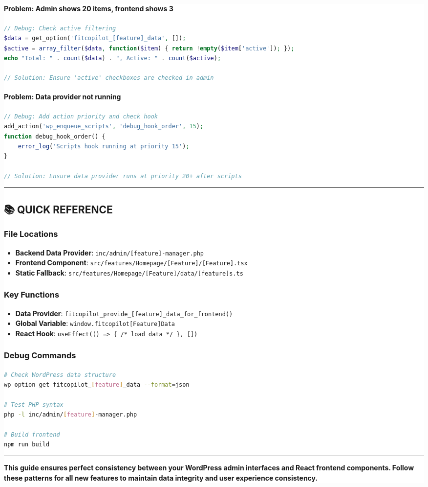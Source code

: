 #### **Problem**: Admin shows 20 items, frontend shows 3
```php
// Debug: Check active filtering
$data = get_option('fitcopilot_[feature]_data', []);
$active = array_filter($data, function($item) { return !empty($item['active']); });
echo "Total: " . count($data) . ", Active: " . count($active);

// Solution: Ensure 'active' checkboxes are checked in admin
```

#### **Problem**: Data provider not running
```php
// Debug: Add action priority and check hook
add_action('wp_enqueue_scripts', 'debug_hook_order', 15);
function debug_hook_order() {
    error_log('Scripts hook running at priority 15');
}

// Solution: Ensure data provider runs at priority 20+ after scripts
```

---

## 📚 **QUICK REFERENCE**

### **File Locations**
- **Backend Data Provider**: `inc/admin/[feature]-manager.php`
- **Frontend Component**: `src/features/Homepage/[Feature]/[Feature].tsx`
- **Static Fallback**: `src/features/Homepage/[Feature]/data/[feature]s.ts`

### **Key Functions**
- **Data Provider**: `fitcopilot_provide_[feature]_data_for_frontend()`
- **Global Variable**: `window.fitcopilot[Feature]Data`
- **React Hook**: `useEffect(() => { /* load data */ }, [])`

### **Debug Commands**
```bash
# Check WordPress data structure
wp option get fitcopilot_[feature]_data --format=json

# Test PHP syntax
php -l inc/admin/[feature]-manager.php

# Build frontend
npm run build
```

---

**This guide ensures perfect consistency between your WordPress admin interfaces and React frontend components. Follow these patterns for all new features to maintain data integrity and user experience consistency.**